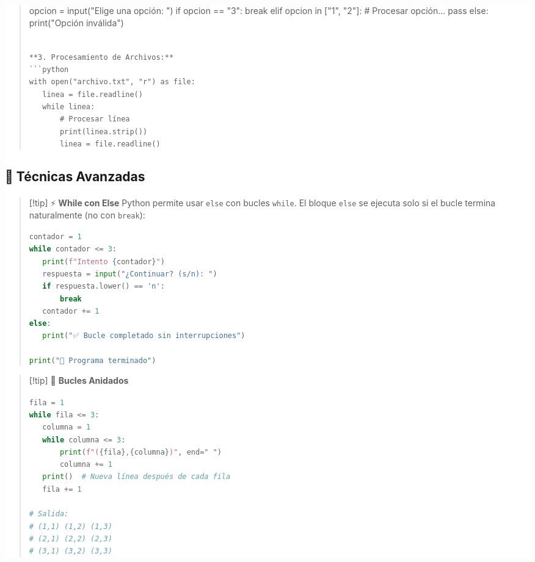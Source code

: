 >    
>    opcion = input("Elige una opción: ")
>    if opcion == "3":
>        break
>    elif opcion in ["1", "2"]:
>        # Procesar opción...
>        pass
>    else:
>        print("Opción inválida")
>```
>
>**3. Procesamiento de Archivos:**
>```python
>with open("archivo.txt", "r") as file:
>    linea = file.readline()
>    while linea:
>        # Procesar línea
>        print(linea.strip())
>        linea = file.readline()
>```

## 🚀 Técnicas Avanzadas

>[!tip] ⚡ **While con Else**
>Python permite usar `else` con bucles `while`. El bloque `else` se ejecuta solo si el bucle termina naturalmente (no con `break`):
>
>```python
>contador = 1
>while contador <= 3:
>    print(f"Intento {contador}")
>    respuesta = input("¿Continuar? (s/n): ")
>    if respuesta.lower() == 'n':
>        break
>    contador += 1
>else:
>    print("✅ Bucle completado sin interrupciones")
>    
>print("🏁 Programa terminado")
>```

>[!tip] 🔄 **Bucles Anidados**
>```python
>fila = 1
>while fila <= 3:
>    columna = 1
>    while columna <= 3:
>        print(f"({fila},{columna})", end=" ")
>        columna += 1
>    print()  # Nueva línea después de cada fila
>    fila += 1
>
># Salida:
># (1,1) (1,2) (1,3)
># (2,1) (2,2) (2,3) 
># (3,1) (3,2) (3,3)
>```
